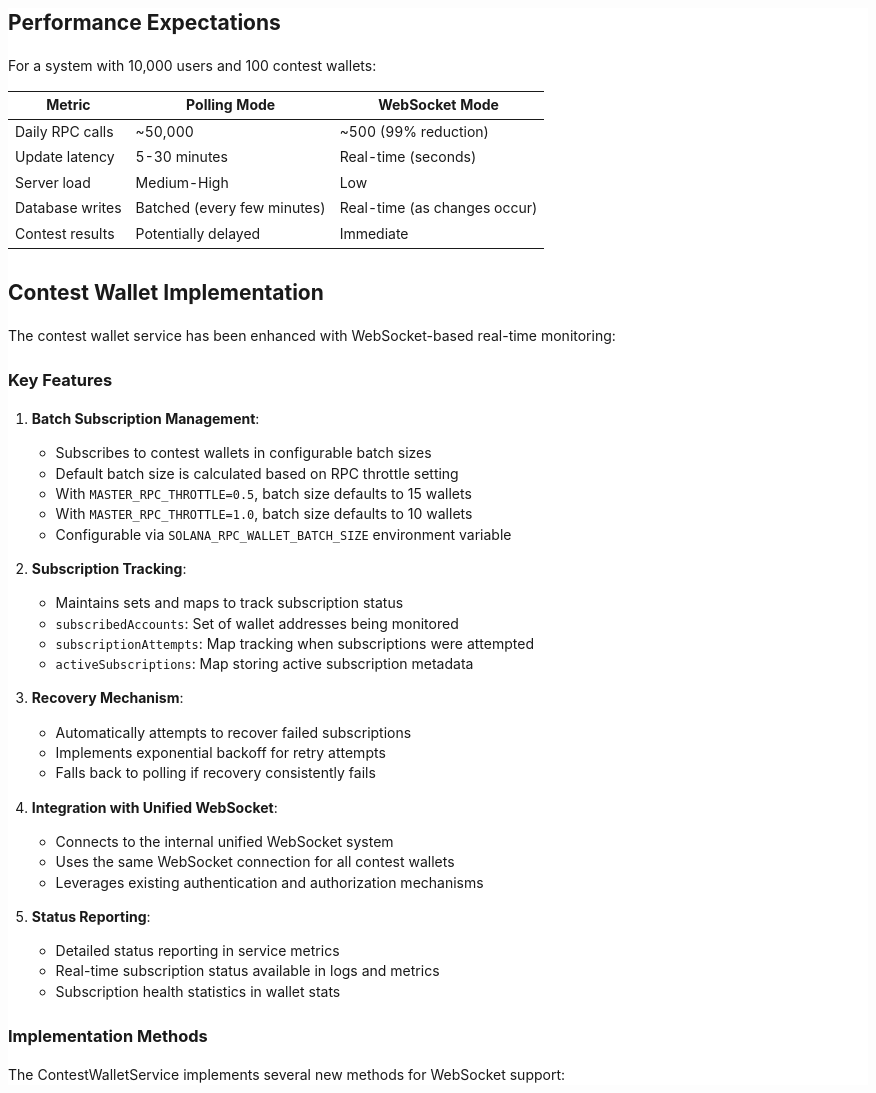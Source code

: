 ## Performance Expectations

For a system with 10,000 users and 100 contest wallets:

| Metric | Polling Mode | WebSocket Mode |
|--------|-------------|----------------|
| Daily RPC calls | ~50,000 | ~500 (99% reduction) |
| Update latency | 5-30 minutes | Real-time (seconds) |
| Server load | Medium-High | Low |
| Database writes | Batched (every few minutes) | Real-time (as changes occur) |
| Contest results | Potentially delayed | Immediate |

## Contest Wallet Implementation

The contest wallet service has been enhanced with WebSocket-based real-time monitoring:

### Key Features

1. **Batch Subscription Management**: 
   - Subscribes to contest wallets in configurable batch sizes
   - Default batch size is calculated based on RPC throttle setting
   - With `MASTER_RPC_THROTTLE=0.5`, batch size defaults to 15 wallets
   - With `MASTER_RPC_THROTTLE=1.0`, batch size defaults to 10 wallets
   - Configurable via `SOLANA_RPC_WALLET_BATCH_SIZE` environment variable

2. **Subscription Tracking**:
   - Maintains sets and maps to track subscription status
   - `subscribedAccounts`: Set of wallet addresses being monitored
   - `subscriptionAttempts`: Map tracking when subscriptions were attempted
   - `activeSubscriptions`: Map storing active subscription metadata

3. **Recovery Mechanism**:
   - Automatically attempts to recover failed subscriptions
   - Implements exponential backoff for retry attempts
   - Falls back to polling if recovery consistently fails

4. **Integration with Unified WebSocket**:
   - Connects to the internal unified WebSocket system
   - Uses the same WebSocket connection for all contest wallets
   - Leverages existing authentication and authorization mechanisms

5. **Status Reporting**:
   - Detailed status reporting in service metrics
   - Real-time subscription status available in logs and metrics
   - Subscription health statistics in wallet stats

### Implementation Methods

The ContestWalletService implements several new methods for WebSocket support:
